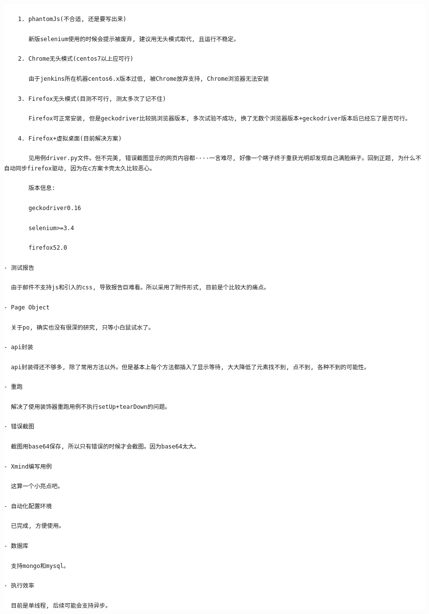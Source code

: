 ```

    1. phantomJs(不合适, 还是要写出来)

       新版selenium使用的时候会提示被废弃, 建议用无头模式取代, 且运行不稳定。

    2. Chrome无头模式(centos7以上应可行)

       由于jenkins所在机器centos6.x版本过低, 被Chrome放弃支持, Chrome浏览器无法安装

    3. Firefox无头模式(目测不可行, 测太多次了记不住)

       Firefox可正常安装, 但是geckodriver比较挑浏览器版本, 多次试验不成功, 换了无数个浏览器版本+geckodriver版本后已经忘了是否可行。

    4. Firefox+虚拟桌面(目前解决方案)

       见用例driver.py文件。但不完美, 错误截图显示的网页内容都····一言难尽, 好像一个瞎子终于重获光明却发现自己满脸麻子。回到正题, 为什么不自动同步firefox驱动, 因为在c方案卡壳太久比较恶心。

       版本信息:

       geckodriver0.16

       selenium>=3.4

       firefox52.0

- 测试报告

  由于邮件不支持js和引入的css, 导致报告巨难看。所以采用了附件形式, 目前是个比较大的痛点。
  
- Page Object

  关于po, 确实也没有很深的研究, 只等小白鼠试水了。
  
- api封装

  api封装得还不够多, 除了常用方法以外。但是基本上每个方法都插入了显示等待, 大大降低了元素找不到, 点不到, 各种不到的可能性。
  
- 重跑

  解决了使用装饰器重跑用例不执行setUp+tearDown的问题。
  
- 错误截图

  截图用base64保存, 所以只有错误的时候才会截图。因为base64太大。
  
- Xmind编写用例

  这算一个小亮点吧。
  
- 自动化配置环境

  已完成, 方便使用。
  
- 数据库

  支持mongo和mysql。

- 执行效率

  目前是单线程, 后续可能会支持异步。